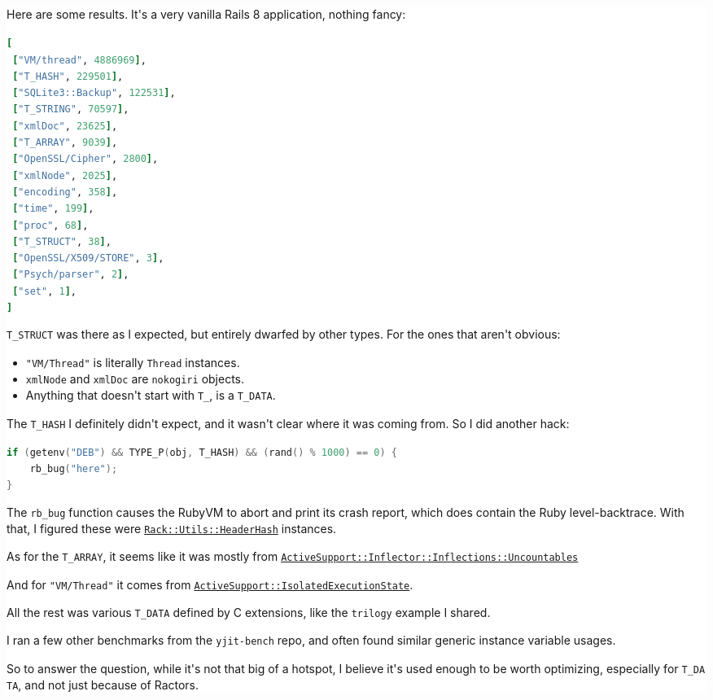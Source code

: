 Here are some results. It's a very vanilla Rails 8 application, nothing fancy:

```ruby
[
 ["VM/thread", 4886969],
 ["T_HASH", 229501],
 ["SQLite3::Backup", 122531],
 ["T_STRING", 70597],
 ["xmlDoc", 23625],
 ["T_ARRAY", 9039],
 ["OpenSSL/Cipher", 2800],
 ["xmlNode", 2025],
 ["encoding", 358],
 ["time", 199],
 ["proc", 68],
 ["T_STRUCT", 38],
 ["OpenSSL/X509/STORE", 3],
 ["Psych/parser", 2],
 ["set", 1],
]
```

`T_STRUCT` was there as I expected, but entirely dwarfed by other types.
For the ones that aren't obvious:

- `"VM/Thread"` is literally `Thread` instances.
- `xmlNode` and `xmlDoc` are `nokogiri` objects.
- Anything that doesn't start with `T_`, is a `T_DATA`.

The `T_HASH` I definitely didn't expect, and it wasn't clear where it was coming from. So I did another hack:

```c
if (getenv("DEB") && TYPE_P(obj, T_HASH) && (rand() % 1000) == 0) {
    rb_bug("here");
}
```

The `rb_bug` function causes the RubyVM to abort and print its crash report, which does contain the Ruby level-backtrace.
With that, I figured these were [`Rack::Utils::HeaderHash`](https://github.com/rack/rack/blob/9163ac3f5fac795179f9935e2ba6533a0ca1cf82/lib/rack/utils.rb#L436-L449) instances.

As for the `T_ARRAY`, it seems like it was mostly from [`ActiveSupport::Inflector::Inflections::Uncountables`](https://github.com/rails/rails/blob/bb3ddbf032c3a24c2c94f911c8c5ca9f6939c6d9/activesupport/lib/active_support/inflector/inflections.rb#L33-L37)

And for `"VM/Thread"` it comes from [`ActiveSupport::IsolatedExecutionState`](https://github.com/rails/rails/blob/bb3ddbf032c3a24c2c94f911c8c5ca9f6939c6d9/activesupport/lib/active_support/isolated_execution_state.rb#L7-L8).

All the rest was various `T_DATA` defined by C extensions, like the `trilogy` example I shared.

I ran a few other benchmarks from the `yjit-bench` repo, and often found similar generic instance variable usages.

So to answer the question, while it's not that big of a hotspot, I believe it's used enough to be worth optimizing, especially for `T_DATA`,
and not just because of Ractors.


[^1]: You might think that since an object can't be visible by more than one ractor unless it is frozen, then this isn't a concern. But actually, since `object_id` is now essentially a memoized instance variable, it can happen.
[^2]: There was [a pretty good talk on that subject](https://www.youtube.com/watch?v=wCOuJB6MEQo) at Euruko 2024.
[^3]: Pun intended.